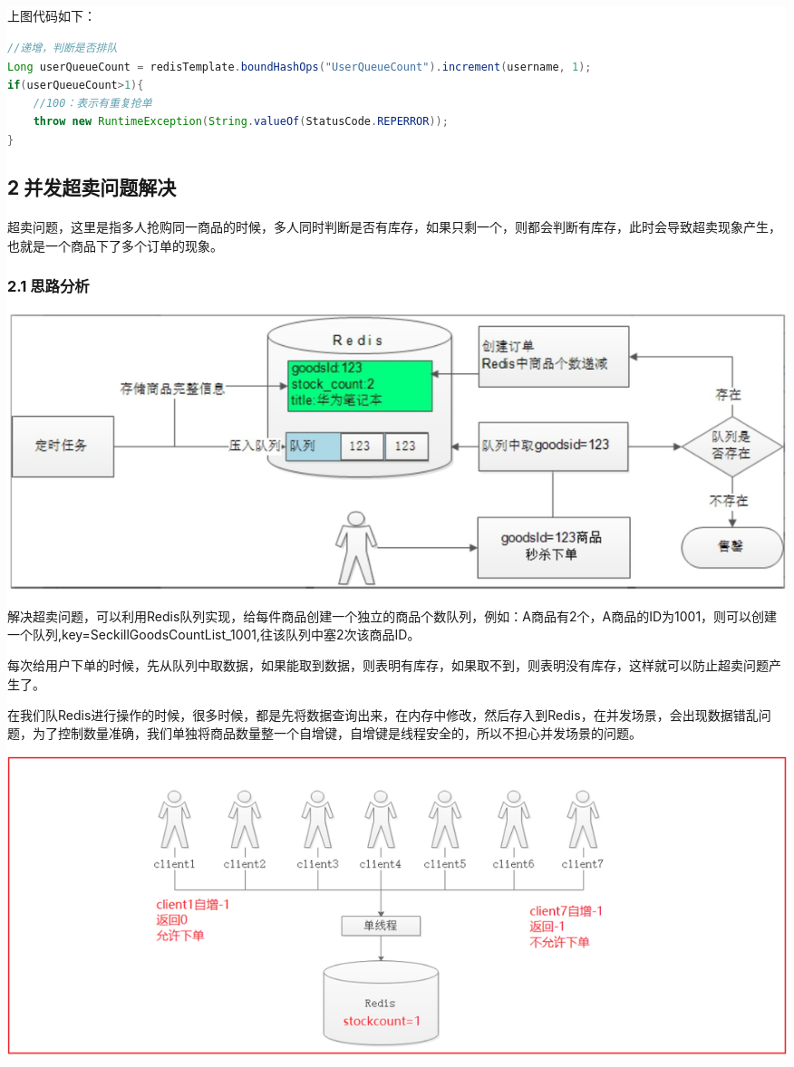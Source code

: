 上图代码如下：

```java
//递增，判断是否排队
Long userQueueCount = redisTemplate.boundHashOps("UserQueueCount").increment(username, 1);
if(userQueueCount>1){
    //100：表示有重复抢单
    throw new RuntimeException(String.valueOf(StatusCode.REPERROR));
}
```





## 2 并发超卖问题解决

超卖问题，这里是指多人抢购同一商品的时候，多人同时判断是否有库存，如果只剩一个，则都会判断有库存，此时会导致超卖现象产生，也就是一个商品下了多个订单的现象。



### 2.1 思路分析

![1557080237953](images\1557080237953.png)

解决超卖问题，可以利用Redis队列实现，给每件商品创建一个独立的商品个数队列，例如：A商品有2个，A商品的ID为1001，则可以创建一个队列,key=SeckillGoodsCountList_1001,往该队列中塞2次该商品ID。

每次给用户下单的时候，先从队列中取数据，如果能取到数据，则表明有库存，如果取不到，则表明没有库存，这样就可以防止超卖问题产生了。

在我们队Redis进行操作的时候，很多时候，都是先将数据查询出来，在内存中修改，然后存入到Redis，在并发场景，会出现数据错乱问题，为了控制数量准确，我们单独将商品数量整一个自增键，自增键是线程安全的，所以不担心并发场景的问题。

![1557081924548](images\1557081924548.png)
